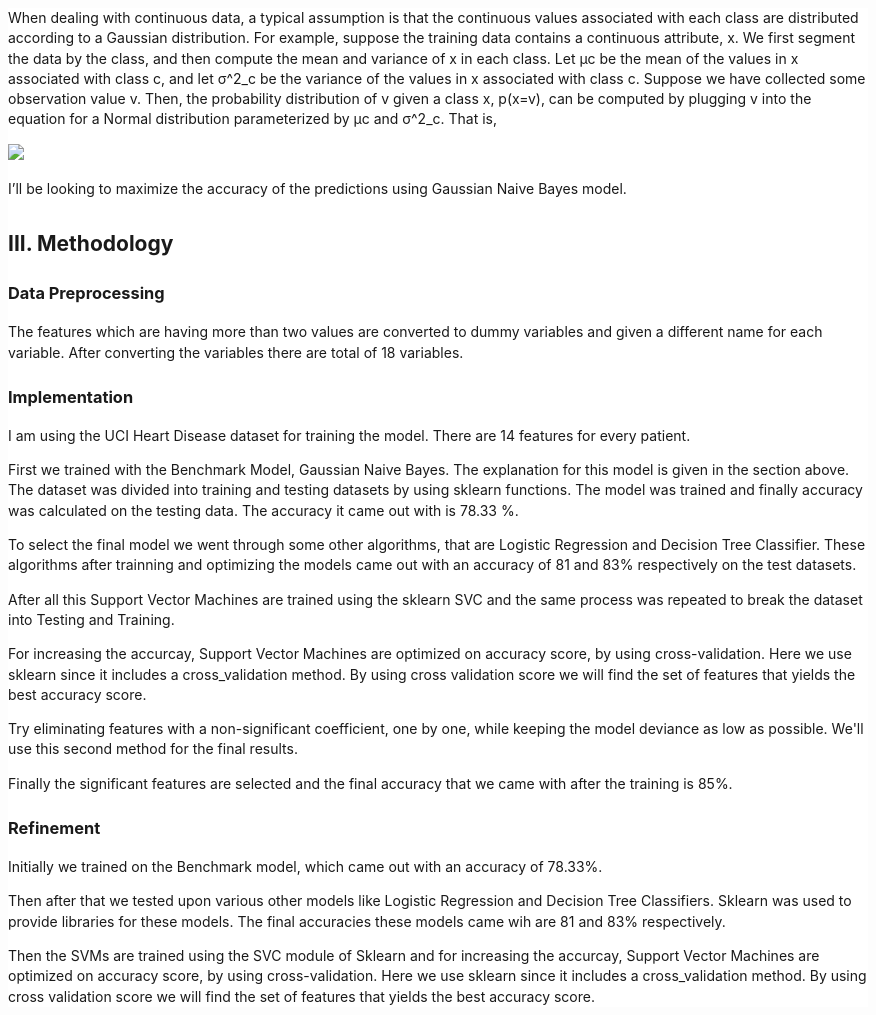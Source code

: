 When dealing with continuous data, a typical assumption is that the continuous values associated with each class are distributed according to a Gaussian distribution. For example, suppose the training data contains a continuous attribute, x. We first segment the data by the class, and then compute the mean and variance of x in each class. Let µc be the mean of
the values in x associated with class c, and let σ^2_c be the variance of the values in x associated with class c. Suppose we have collected some observation value v. Then, the probability distribution of v given a class x, p(x=v), can be computed by plugging v into the equation for a Normal distribution parameterized by µc and σ^2_c. That is,  

![](http://imgur.com/4Un9Q5f.jpg)    

I’ll be looking to maximize the accuracy of the predictions using Gaussian Naive Bayes model.


## III. Methodology

### Data Preprocessing
The features which are having more than two values are converted to dummy variables and given a different name for each variable. After converting the variables there are total of 18 variables.

### Implementation
I am using the UCI Heart Disease dataset for training the model. There are 14 features for every patient.  

First we trained with the Benchmark Model, Gaussian Naive Bayes. The explanation for this model is given in the section above. The dataset was divided into training and testing datasets by using sklearn functions. The model was trained and finally accuracy was calculated on the testing data. The accuracy it came out with is 78.33 %.   

To select the final model we went through some other algorithms, that are Logistic Regression and Decision Tree Classifier. These algorithms after trainning and optimizing the models came out with an accuracy of 81 and 83% respectively on the test datasets. 

After all this Support Vector Machines are trained using the sklearn SVC and the same process was repeated to break the dataset into Testing and Training.  

For increasing the accurcay, Support Vector Machines are optimized on accuracy score, by using cross-validation. Here we use sklearn since it includes a cross_validation method. By using cross validation score we will find the set of features that yields the best accuracy score.  

Try eliminating features with a non-significant coefficient, one by one, while keeping the model deviance as low as possible. We'll use this second method for the final results.  

Finally the significant features are selected and the final accuracy that we came with after the training is 85%. 

### Refinement
Initially we trained on the Benchmark model, which came out with an accuracy of 78.33%.    

Then after that we tested upon various other models like Logistic Regression and Decision Tree Classifiers. Sklearn was used to provide libraries for these models. The final accuracies these models came wih are 81 and 83% respectively.

Then the SVMs are trained using the SVC module of Sklearn and for increasing the accurcay, Support Vector Machines are optimized on accuracy score, by using cross-validation. Here we use sklearn since it includes a cross_validation method. By using cross validation score we will find the set of features that yields the best accuracy score.  
